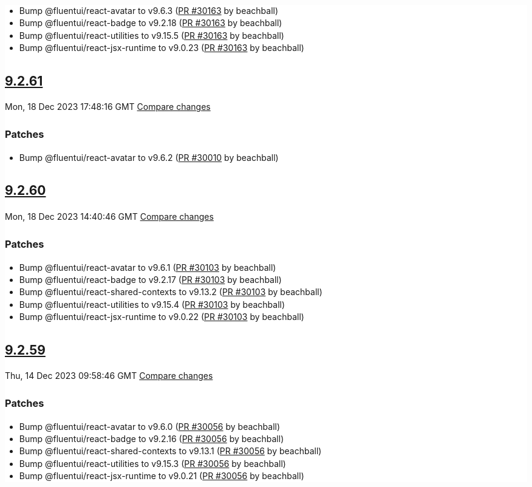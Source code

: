 - Bump @fluentui/react-avatar to v9.6.3 ([PR #30163](https://github.com/microsoft/fluentui/pull/30163) by beachball)
- Bump @fluentui/react-badge to v9.2.18 ([PR #30163](https://github.com/microsoft/fluentui/pull/30163) by beachball)
- Bump @fluentui/react-utilities to v9.15.5 ([PR #30163](https://github.com/microsoft/fluentui/pull/30163) by beachball)
- Bump @fluentui/react-jsx-runtime to v9.0.23 ([PR #30163](https://github.com/microsoft/fluentui/pull/30163) by beachball)

## [9.2.61](https://github.com/microsoft/fluentui/tree/@fluentui/react-persona_v9.2.61)

Mon, 18 Dec 2023 17:48:16 GMT
[Compare changes](https://github.com/microsoft/fluentui/compare/@fluentui/react-persona_v9.2.60..@fluentui/react-persona_v9.2.61)

### Patches

- Bump @fluentui/react-avatar to v9.6.2 ([PR #30010](https://github.com/microsoft/fluentui/pull/30010) by beachball)

## [9.2.60](https://github.com/microsoft/fluentui/tree/@fluentui/react-persona_v9.2.60)

Mon, 18 Dec 2023 14:40:46 GMT
[Compare changes](https://github.com/microsoft/fluentui/compare/@fluentui/react-persona_v9.2.59..@fluentui/react-persona_v9.2.60)

### Patches

- Bump @fluentui/react-avatar to v9.6.1 ([PR #30103](https://github.com/microsoft/fluentui/pull/30103) by beachball)
- Bump @fluentui/react-badge to v9.2.17 ([PR #30103](https://github.com/microsoft/fluentui/pull/30103) by beachball)
- Bump @fluentui/react-shared-contexts to v9.13.2 ([PR #30103](https://github.com/microsoft/fluentui/pull/30103) by beachball)
- Bump @fluentui/react-utilities to v9.15.4 ([PR #30103](https://github.com/microsoft/fluentui/pull/30103) by beachball)
- Bump @fluentui/react-jsx-runtime to v9.0.22 ([PR #30103](https://github.com/microsoft/fluentui/pull/30103) by beachball)

## [9.2.59](https://github.com/microsoft/fluentui/tree/@fluentui/react-persona_v9.2.59)

Thu, 14 Dec 2023 09:58:46 GMT
[Compare changes](https://github.com/microsoft/fluentui/compare/@fluentui/react-persona_v9.2.58..@fluentui/react-persona_v9.2.59)

### Patches

- Bump @fluentui/react-avatar to v9.6.0 ([PR #30056](https://github.com/microsoft/fluentui/pull/30056) by beachball)
- Bump @fluentui/react-badge to v9.2.16 ([PR #30056](https://github.com/microsoft/fluentui/pull/30056) by beachball)
- Bump @fluentui/react-shared-contexts to v9.13.1 ([PR #30056](https://github.com/microsoft/fluentui/pull/30056) by beachball)
- Bump @fluentui/react-utilities to v9.15.3 ([PR #30056](https://github.com/microsoft/fluentui/pull/30056) by beachball)
- Bump @fluentui/react-jsx-runtime to v9.0.21 ([PR #30056](https://github.com/microsoft/fluentui/pull/30056) by beachball)

